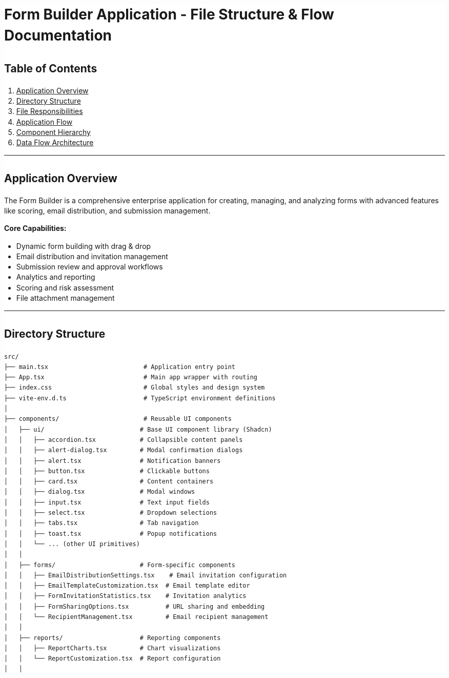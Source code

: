 # Form Builder Application - File Structure & Flow Documentation

## Table of Contents
1. [Application Overview](#application-overview)
2. [Directory Structure](#directory-structure)
3. [File Responsibilities](#file-responsibilities)
4. [Application Flow](#application-flow)
5. [Component Hierarchy](#component-hierarchy)
6. [Data Flow Architecture](#data-flow-architecture)

---

## Application Overview

The Form Builder is a comprehensive enterprise application for creating, managing, and analyzing forms with advanced features like scoring, email distribution, and submission management.

**Core Capabilities:**
- Dynamic form building with drag & drop
- Email distribution and invitation management
- Submission review and approval workflows
- Analytics and reporting
- Scoring and risk assessment
- File attachment management

---

## Directory Structure

```
src/
├── main.tsx                          # Application entry point
├── App.tsx                           # Main app wrapper with routing
├── index.css                         # Global styles and design system
├── vite-env.d.ts                     # TypeScript environment definitions
│
├── components/                       # Reusable UI components
│   ├── ui/                          # Base UI component library (Shadcn)
│   │   ├── accordion.tsx            # Collapsible content panels
│   │   ├── alert-dialog.tsx         # Modal confirmation dialogs
│   │   ├── alert.tsx                # Notification banners
│   │   ├── button.tsx               # Clickable buttons
│   │   ├── card.tsx                 # Content containers
│   │   ├── dialog.tsx               # Modal windows
│   │   ├── input.tsx                # Text input fields
│   │   ├── select.tsx               # Dropdown selections
│   │   ├── tabs.tsx                 # Tab navigation
│   │   ├── toast.tsx                # Popup notifications
│   │   └── ... (other UI primitives)
│   │
│   ├── forms/                       # Form-specific components
│   │   ├── EmailDistributionSettings.tsx    # Email invitation configuration
│   │   ├── EmailTemplateCustomization.tsx  # Email template editor
│   │   ├── FormInvitationStatistics.tsx    # Invitation analytics
│   │   ├── FormSharingOptions.tsx          # URL sharing and embedding
│   │   └── RecipientManagement.tsx         # Email recipient management
│   │
│   ├── reports/                     # Reporting components
│   │   ├── ReportCharts.tsx         # Chart visualizations
│   │   └── ReportCustomization.tsx  # Report configuration
│   │
```